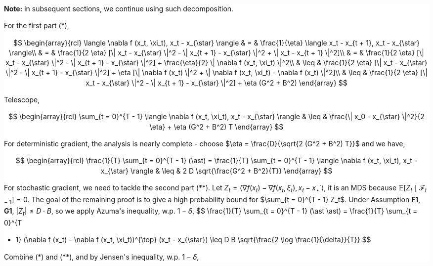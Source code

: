 **Note:** in subsequent sections, we continue using such decomposition.

For the first part $(\ast)$,

$$
\begin{array}{rcl}
  \langle \nabla f (x_t, \xi_t), x_t - x_{\star} \rangle & = & \frac{1}{\eta}
  \langle x_t - x_{t + 1}, x_t - x_{\star} \rangle\\
  & = & \frac{1}{2 \eta} [\| x_t - x_{\star} \|^2 - \| x_{t + 1} - x_{\star}
  \|^2 + \| x_t - x_{t + 1} \|^2]\\
  & = & \frac{1}{2 \eta} [\| x_t - x_{\star} \|^2 - \| x_{t + 1} - x_{\star}
  \|^2] + \frac{\eta}{2} \| \nabla f (x_t, \xi_t) \|^2\\
  & \leq & \frac{1}{2 \eta} [\| x_t - x_{\star} \|^2 - \| x_{t + 1} -
  x_{\star} \|^2] + \eta [\| \nabla f (x_t) \|^2 + \| \nabla f (x_t, \xi_t) -
  \nabla f (x_t) \|^2]\\
  & \leq & \frac{1}{2 \eta} [\| x_t - x_{\star} \|^2 - \| x_{t + 1} -
  x_{\star} \|^2] + \eta (G^2 + B^2)
\end{array}
$$

Telescope,

$$
\begin{array}{rcl}
  \sum_{t = 0}^{T - 1} \langle \nabla f (x_t, \xi_t), x_t - x_{\star} \rangle
  & \leq & \frac{\| x_0 - x_{\star} \|^2}{2 \eta} + \eta (G^2 + B^2) T
\end{array}
$$

For deterministic gradient, the analysis is nearly complete - choose $\eta = 
\frac{D}{\sqrt{2 (G^2 + B^2) T}}$ and we have,

$$
\begin{array}{rcl}
  \frac{1}{T} \sum_{t = 0}^{T - 1} (\ast) = \frac{1}{T} \sum_{t = 0}^{T - 1}
  \langle \nabla f (x_t, \xi_t), x_t - x_{\star} \rangle & \leq & 2 D
  \sqrt{\frac{G^2 + B^2}{T}}
\end{array}
$$

For stochastic gradient, we need to tackle the second part $(\ast \ast)$. Let $Z_t = \langle \nabla f (x_t) - \nabla f (x_t, \xi_t), x_t - 
x_{\star}˙\rangle$, it is an MDS because $\mathbb{E} [Z_t \mid \mathcal{F}_{t-1}] = 0$. The goal of the remaining proof is to give a high probability bound 
for $\sum_{t = 0}^{T - 1} Z_t$. Under Assumption **F1**, **G1**, $| Z_t | \leq D \cdot B$, so we apply Azuma's inequality, w.p. $1 - \delta$,
$$
 \frac{1}{T} \sum_{t = 0}^{T - 1} (\ast \ast) = \frac{1}{T}  \sum_{t = 0}^{T
   - 1} (\nabla f (x_t) - \nabla f (x_t, \xi_t))^{\top} (x_t - x_{\star}) \leq
   D B \sqrt{\frac{2 \log \frac{1}{\delta}}{T}} 
$$

Combine $(\ast)$ and $(\ast \ast)$, and by Jensen's inequality, w.p. $1 - 
\delta$,
